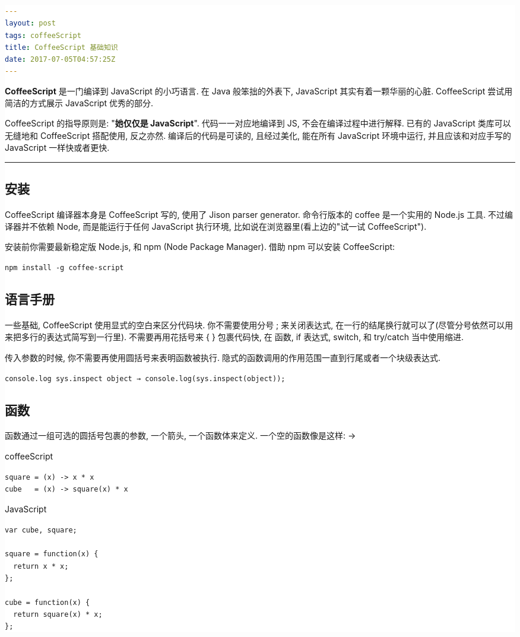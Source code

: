 ```yaml
---
layout: post
tags: coffeeScript 
title: CoffeeScript 基础知识
date: 2017-07-05T04:57:25Z
---
```


<strong>CoffeeScript</strong> 是一门编译到 JavaScript 的小巧语言. 在 Java 般笨拙的外表下, JavaScript 其实有着一颗华丽的心脏. CoffeeScript 尝试用简洁的方式展示 JavaScript 优秀的部分.

CoffeeScript 的指导原则是: "<strong>她仅仅是 JavaScript</strong>". 代码一一对应地编译到 JS, 不会在编译过程中进行解释. 已有的 JavaScript 类库可以无缝地和 CoffeeScript 搭配使用, 反之亦然. 编译后的代码是可读的, 且经过美化, 能在所有 JavaScript 环境中运行, 并且应该和对应手写的 JavaScript 一样快或者更快.



------


## 安装

CoffeeScript 编译器本身是 CoffeeScript 写的, 使用了 Jison parser generator. 命令行版本的 coffee 是一个实用的 Node.js 工具. 不过编译器并不依赖 Node, 而是能运行于任何 JavaScript 执行环境, 比如说在浏览器里(看上边的"试一试 CoffeeScript").

安装前你需要最新稳定版 Node.js, 和 npm (Node Package Manager). 借助 npm 可以安装 CoffeeScript:
```
npm install -g coffee-script
```
## 语言手册
一些基础, CoffeeScript 使用显式的空白来区分代码块. 你不需要使用分号 ; 来关闭表达式, 在一行的结尾换行就可以了(尽管分号依然可以用来把多行的表达式简写到一行里). 不需要再用花括号来 { } 包裹代码快, 在 函数, if 表达式, switch, 和 try/catch 当中使用缩进.

传入参数的时候, 你不需要再使用圆括号来表明函数被执行. 隐式的函数调用的作用范围一直到行尾或者一个块级表达式.
```
console.log sys.inspect object → console.log(sys.inspect(object));
```

## 函数
函数通过一组可选的圆括号包裹的参数, 一个箭头, 一个函数体来定义. 一个空的函数像是这样:  ->

coffeeScript

```
square = (x) -> x * x
cube   = (x) -> square(x) * x

```
JavaScript
```
var cube, square;

square = function(x) {
  return x * x;
};

cube = function(x) {
  return square(x) * x;
};
```
